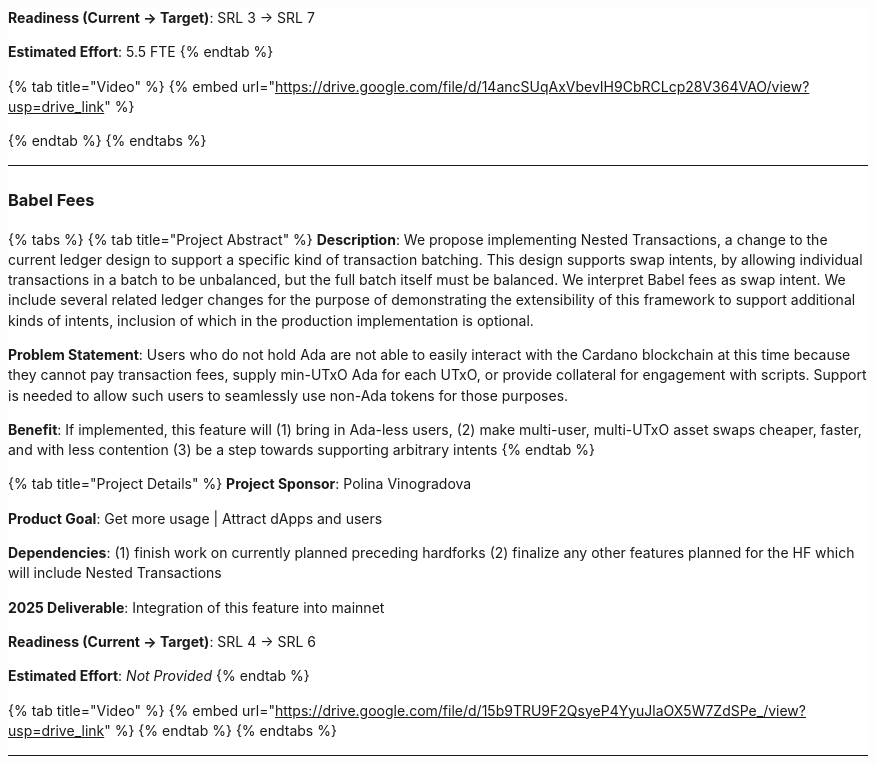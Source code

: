 **Readiness (Current -> Target)**: SRL 3 -> SRL 7

**Estimated Effort**: 5.5 FTE
{% endtab %}

{% tab title="Video" %}
{% embed url="https://drive.google.com/file/d/14ancSUqAxVbevIH9CbRCLcp28V364VAO/view?usp=drive_link" %}


{% endtab %}
{% endtabs %}

***

### Babel Fees

{% tabs %}
{% tab title="Project Abstract" %}
**Description**: We propose implementing Nested Transactions, a change to the current ledger design to support a specific kind of transaction batching. This design supports swap intents, by allowing individual transactions in a batch to be unbalanced, but the full batch itself must be balanced. We interpret Babel fees as swap intent. We include several related ledger changes for the purpose of demonstrating the extensibility of this framework to support additional kinds of intents, inclusion of which in the production implementation is optional.

**Problem Statement**: Users who do not hold Ada are not able to easily interact with the Cardano blockchain at this time because they cannot pay transaction fees, supply min-UTxO Ada for each UTxO, or provide collateral for engagement with scripts. Support is needed to allow such users to seamlessly use non-Ada tokens for those purposes.

**Benefit**: If implemented, this feature will (1) bring in Ada-less users, (2) make multi-user, multi-UTxO asset swaps cheaper, faster, and with less contention (3) be a step towards supporting arbitrary intents
{% endtab %}

{% tab title="Project Details" %}
**Project Sponsor**: Polina Vinogradova

**Product Goal**: Get more usage | Attract dApps and users

**Dependencies**: (1) finish work on currently planned preceding hardforks (2) finalize any other features planned for the HF which will include Nested Transactions

**2025 Deliverable**: Integration of this feature into mainnet

**Readiness (Current -> Target)**: SRL 4 -> SRL 6

**Estimated Effort**: _Not Provided_
{% endtab %}

{% tab title="Video" %}
{% embed url="https://drive.google.com/file/d/15b9TRU9F2QsyeP4YyuJlaOX5W7ZdSPe_/view?usp=drive_link" %}
{% endtab %}
{% endtabs %}

***
